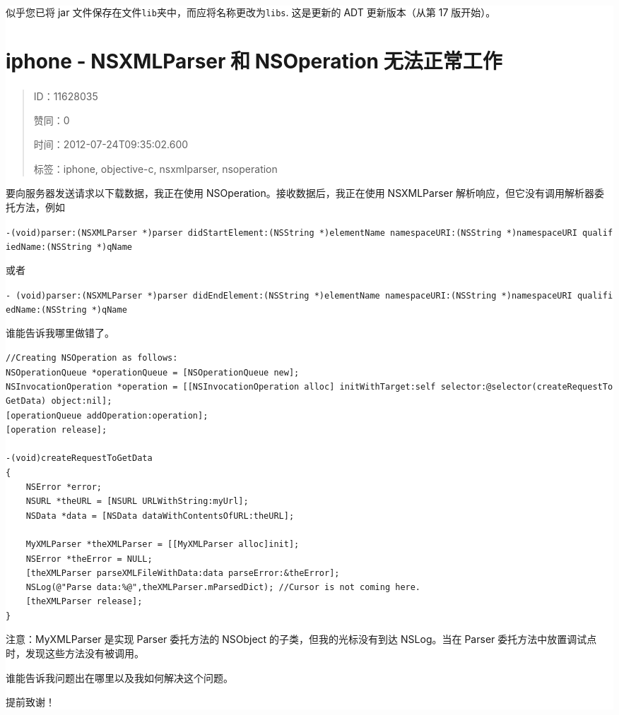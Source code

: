 似乎您已将 jar 文件保存在文件`lib`夹中，而应将名称更改为`libs`. 这是更新的 ADT 更新版本（从第 17 版开始）。

# iphone - NSXMLParser 和 NSOperation 无法正常工作

> ID：11628035
> 
> 赞同：0
> 
> 时间：2012-07-24T09:35:02.600
> 
> 标签：iphone, objective-c, nsxmlparser, nsoperation

要向服务器发送请求以下载数据，我正在使用 NSOperation。接收数据后，我正在使用 NSXMLParser 解析响应，但它没有调用解析器委托方法，例如

```
-(void)parser:(NSXMLParser *)parser didStartElement:(NSString *)elementName namespaceURI:(NSString *)namespaceURI qualifiedName:(NSString *)qName 
```

或者

```
- (void)parser:(NSXMLParser *)parser didEndElement:(NSString *)elementName namespaceURI:(NSString *)namespaceURI qualifiedName:(NSString *)qName 
```

谁能告诉我哪里做错了。

```
//Creating NSOperation as follows:
NSOperationQueue *operationQueue = [NSOperationQueue new];
NSInvocationOperation *operation = [[NSInvocationOperation alloc] initWithTarget:self selector:@selector(createRequestToGetData) object:nil]; 
[operationQueue addOperation:operation];
[operation release];    

-(void)createRequestToGetData
{
    NSError *error;
    NSURL *theURL = [NSURL URLWithString:myUrl];
    NSData *data = [NSData dataWithContentsOfURL:theURL];

    MyXMLParser *theXMLParser = [[MyXMLParser alloc]init];
    NSError *theError = NULL;
    [theXMLParser parseXMLFileWithData:data parseError:&theError];
    NSLog(@"Parse data:%@",theXMLParser.mParsedDict); //Cursor is not coming here.
    [theXMLParser release];
} 
```

注意：MyXMLParser 是实现 Parser 委托方法的 NSObject 的子类，但我的光标没有到达 NSLog。当在 Parser 委托方法中放置调试点时，发现这些方法没有被调用。

谁能告诉我问题出在哪里以及我如何解决这个问题。

提前致谢！
